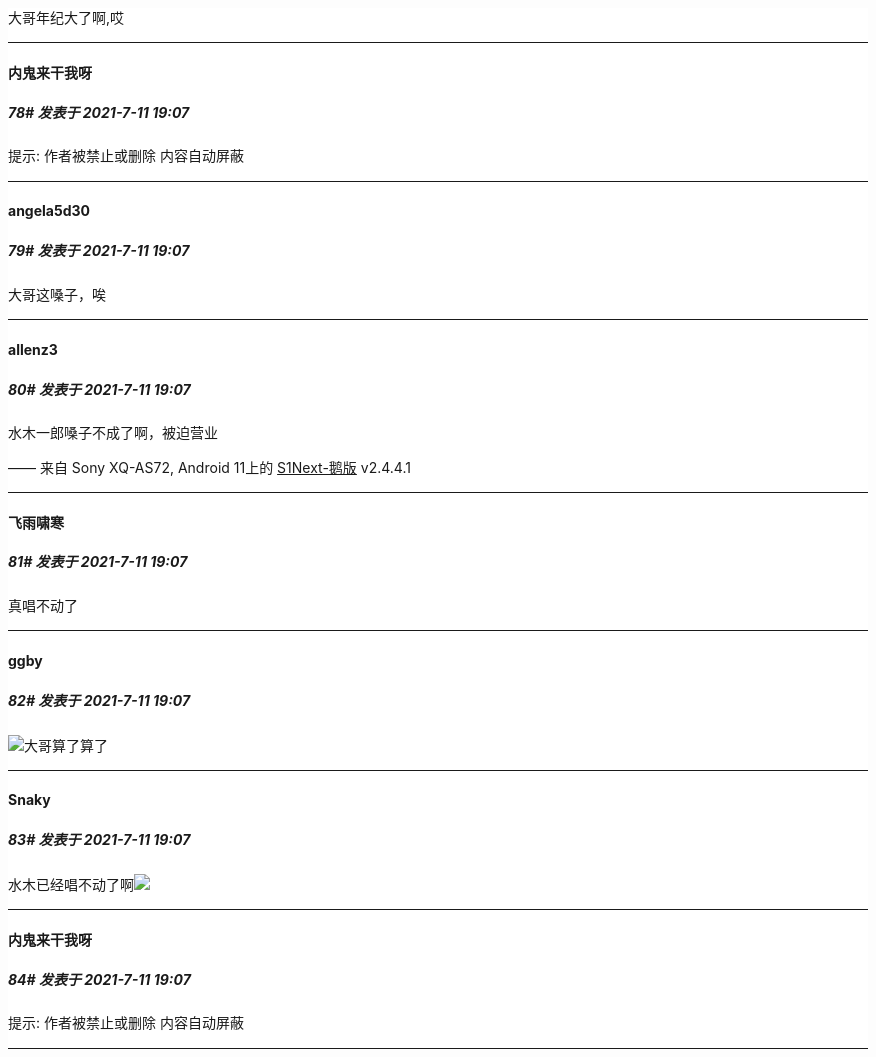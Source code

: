 大哥年纪大了啊,哎

*****

####  内鬼来干我呀  
##### 78#       发表于 2021-7-11 19:07

提示: 作者被禁止或删除 内容自动屏蔽

*****

####  angela5d30  
##### 79#       发表于 2021-7-11 19:07

大哥这嗓子，唉

*****

####  allenz3  
##### 80#       发表于 2021-7-11 19:07

水木一郎嗓子不成了啊，被迫营业

—— 来自 Sony XQ-AS72, Android 11上的 [S1Next-鹅版](https://github.com/ykrank/S1-Next/releases) v2.4.4.1

*****

####  飞雨啸寒  
##### 81#       发表于 2021-7-11 19:07

真唱不动了

*****

####  ggby  
##### 82#       发表于 2021-7-11 19:07

<img src="https://static.saraba1st.com/image/smiley/face2017/135.png" referrerpolicy="no-referrer">大哥算了算了

*****

####  Snaky  
##### 83#       发表于 2021-7-11 19:07

水木已经唱不动了啊<img src="https://static.saraba1st.com/image/smiley/face2017/138.png" referrerpolicy="no-referrer">

*****

####  内鬼来干我呀  
##### 84#       发表于 2021-7-11 19:07

提示: 作者被禁止或删除 内容自动屏蔽

*****
